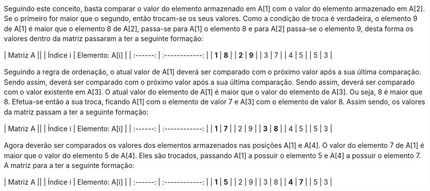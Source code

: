 
Seguindo este conceito, basta comparar o valor do elemento armazenado em A[1] com o valor do elemento armazenado em A[2]. Se o primeiro for maior que o segundo, então trocam-se os seus valores. Como a condição de troca é verdadeira, o elemento 9 de A[1] é maior que o elemento 8 de A[2], passa-se para A[1] o elemento 8 e para A[2] passa-se o elemento 9, desta forma os valores dentro da matriz passaram a ter a seguinte formação:

|         Matriz A         ||
| Índice i | Elemento: A[i] |
| :------: | :------------: |
|  **1**   |     **8**      |
|  **2**   |     **9**      |
|    3     |       7        |
|    4     |       5        |
|    5     |       3        |

<div style="page-break-after: always;"></div>

Seguindo a regra de ordenação, o atual valor de A[1] deverá ser comparado com o próximo valor após a sua última comparação. Sendo assim, deverá ser comparado com o próximo valor após a sua última comparação. Sendo assim, deverá ser comparado com o valor existente em A[3]. O atual valor do elemento de A[1] é maior que o valor do elemento de A[3]. Ou seja, 8 é maior que 8. Efetua-se então a sua troca, ficando A[1] com o elemento de valor 7 e A[3] com o elemento de valor 8. Assim sendo, os valores da matriz passam a ter a seguinte formação:


|         Matriz A         ||
| Índice i | Elemento: A[i] |
| :------: | :------------: |
|  **1**   |     **7**      |
|    2     |       9        |
|  **3**   |     **8**      |
|    4     |       5        |
|    5     |       3        |

<div style="page-break-after: always;"></div>

Agora deverão ser comparados os valores dos elementos armazenados nas posições A[1] e A[4]. O valor
do elemento 7 de A[1] é maior que o valor do elemento 5 de A[4]. Eles são trocados, passando A[1] a
possuir o elemento 5 e A[4] a possuir o elemento 7. A matriz para a ter a seguinte formação:

|         Matriz A         ||
| Índice i | Elemento: A[i] |
| :------: | :------------: |
|  **1**   |     **5**      |
|    2     |       9        |
|    3     |       8        |
|  **4**   |     **7**      |
|    5     |       3        |

